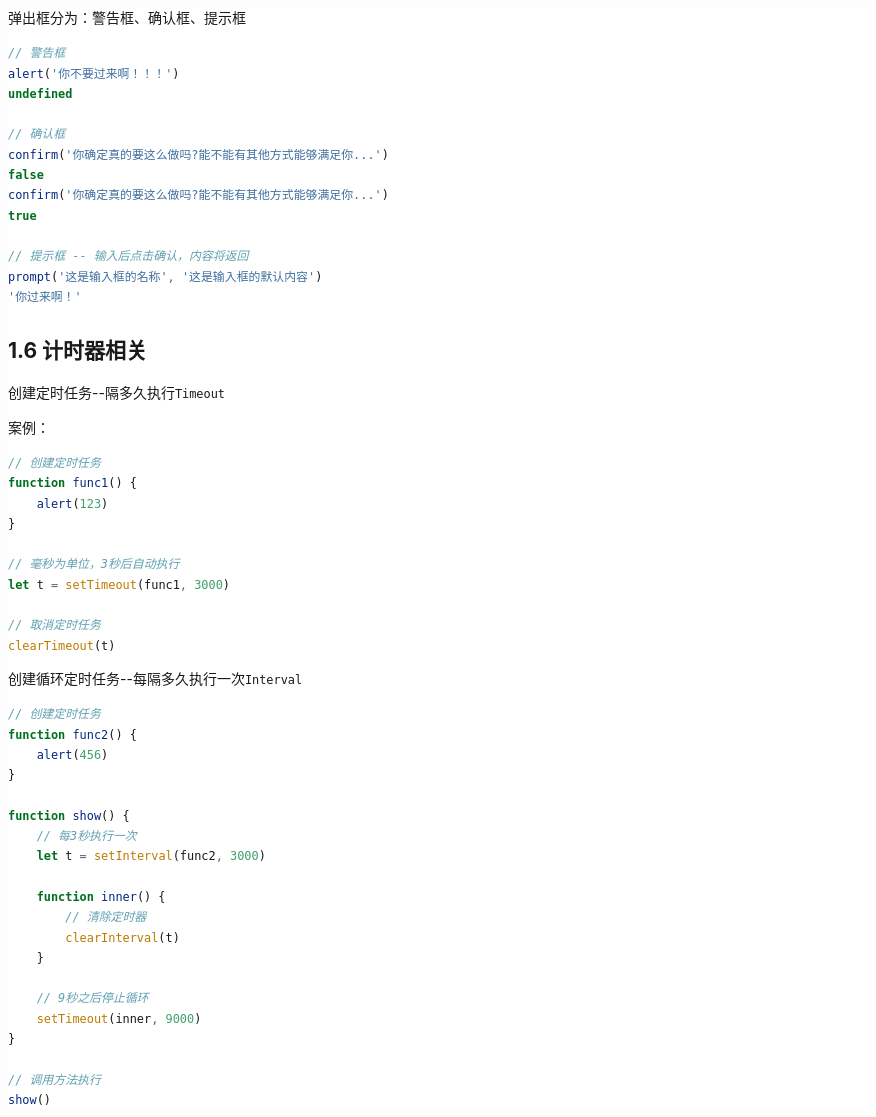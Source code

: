 弹出框分为：警告框、确认框、提示框

```javascript
// 警告框
alert('你不要过来啊！！！')
undefined

// 确认框
confirm('你确定真的要这么做吗?能不能有其他方式能够满足你...')
false
confirm('你确定真的要这么做吗?能不能有其他方式能够满足你...')
true

// 提示框 -- 输入后点击确认，内容将返回
prompt('这是输入框的名称', '这是输入框的默认内容')
'你过来啊！' 
```

## 1.6 计时器相关

创建定时任务--隔多久执行`Timeout`

案例：

```javascript
// 创建定时任务
function func1() {
    alert(123)
}

// 毫秒为单位，3秒后自动执行
let t = setTimeout(func1, 3000) 

// 取消定时任务
clearTimeout(t) 
```

创建循环定时任务--每隔多久执行一次`Interval`

```javascript
// 创建定时任务
function func2() {
    alert(456)
}

function show() {
    // 每3秒执行一次
    let t = setInterval(func2, 3000) 

    function inner() {
        // 清除定时器
        clearInterval(t) 
    }

    // 9秒之后停止循环
    setTimeout(inner, 9000) 
}

// 调用方法执行
show()
```
